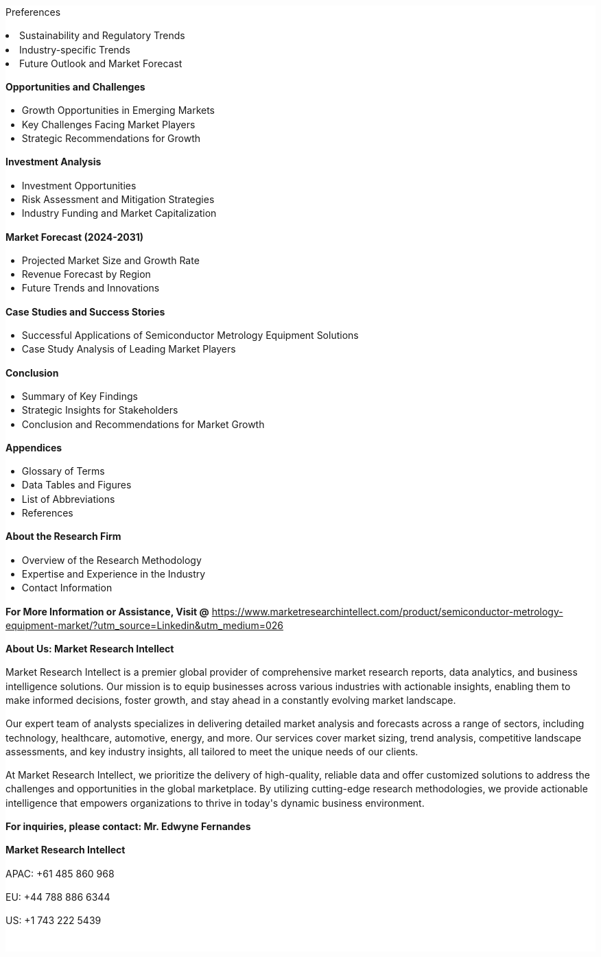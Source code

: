 Preferences</li><li>Sustainability and Regulatory Trends</li><li>Industry-specific Trends</li><li>Future Outlook and Market Forecast</li></ul><p><strong>Opportunities and Challenges</strong></p><ul><li>Growth Opportunities in Emerging Markets</li><li>Key Challenges Facing Market Players</li><li>Strategic Recommendations for Growth</li></ul><p><strong>Investment Analysis</strong></p><ul><li>Investment Opportunities</li><li>Risk Assessment and Mitigation Strategies</li><li>Industry Funding and Market Capitalization</li></ul><p><strong>Market Forecast (2024-2031)</strong></p><ul><li>Projected Market Size and Growth Rate</li><li>Revenue Forecast by Region</li><li>Future Trends and Innovations</li></ul><p><strong>Case Studies and Success Stories</strong></p><ul><li>Successful Applications of Semiconductor Metrology Equipment Solutions</li><li>Case Study Analysis of Leading Market Players</li></ul><p><strong>Conclusion</strong></p><ul><li>Summary of Key Findings</li><li>Strategic Insights for Stakeholders</li><li>Conclusion and Recommendations for Market Growth</li></ul><p><strong>Appendices</strong></p><ul><li>Glossary of Terms</li><li>Data Tables and Figures</li><li>List of Abbreviations</li><li>References</li></ul><p><strong>About the Research Firm</strong></p><ul><li>Overview of the Research Methodology</li><li>Expertise and Experience in the Industry</li><li>Contact Information</li></ul></div><div class="article-main__content" data-test-id="publishing-text-block"><p><span class="font-[700]"><strong>For More Information or Assistance, Visit @</strong>&nbsp;<a href="https://www.marketresearchintellect.com/product/semiconductor-metrology-equipment-market/?utm_source=Linkedin&utm_medium=026">https://www.marketresearchintellect.com/product/semiconductor-metrology-equipment-market/?utm_source=Linkedin&utm_medium=026</a></span></p><p><strong>About Us: Market Research Intellect</strong></p><p>Market Research Intellect is a premier global provider of comprehensive market research reports, data analytics, and business intelligence solutions. Our mission is to equip businesses across various industries with actionable insights, enabling them to make informed decisions, foster growth, and stay ahead in a constantly evolving market landscape.</p><p>Our expert team of analysts specializes in delivering detailed market analysis and forecasts across a range of sectors, including technology, healthcare, automotive, energy, and more. Our services cover market sizing, trend analysis, competitive landscape assessments, and key industry insights, all tailored to meet the unique needs of our clients.</p><p>At Market Research Intellect, we prioritize the delivery of high-quality, reliable data and offer customized solutions to address the challenges and opportunities in the global marketplace. By utilizing cutting-edge research methodologies, we provide actionable intelligence that empowers organizations to thrive in today's dynamic business environment.</p><p><strong>For inquiries, please contact: Mr. Edwyne Fernandes</strong></p><p><strong>Market Research Intellect</strong></p><p>APAC: +61 485 860 968</p><p>EU: +44 788 886 6344</p><p>US: +1 743 222 5439</p></div><div class="article-main__content" data-test-id="publishing-text-block">&nbsp;</div>
